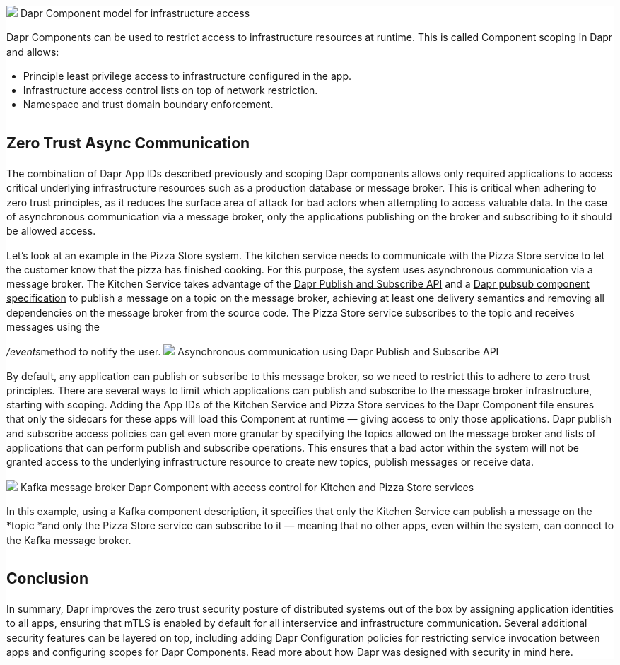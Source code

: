 ![](https://cdn.thenewstack.io/media/2024/07/da4020c9-daprzerotrustsec7.png)
Dapr Component model for infrastructure access

Dapr Components can be used to restrict access to infrastructure resources at runtime. This is called [Component scoping](https://docs.dapr.io/operations/components/component-scopes/) in Dapr and allows:

- Principle least privilege access to infrastructure configured in the app.
- Infrastructure access control lists on top of network restriction.
- Namespace and trust domain boundary enforcement.
## Zero Trust Async Communication
The combination of Dapr App IDs described previously and scoping Dapr components allows only required applications to access critical underlying infrastructure resources such as a production database or message broker. This is critical when adhering to zero trust principles, as it reduces the surface area of attack for bad actors when attempting to access valuable data. In the case of asynchronous communication via a message broker, only the applications publishing on the broker and subscribing to it should be allowed access.

Let’s look at an example in the Pizza Store system. The kitchen service needs to communicate with the Pizza Store service to let the customer know that the pizza has finished cooking. For this purpose, the system uses asynchronous communication via a message broker. The Kitchen Service takes advantage of the [Dapr Publish and Subscribe API](https://docs.dapr.io/developing-applications/building-blocks/pubsub/pubsub-overview/) and a [Dapr pubsub component specification](https://docs.dapr.io/operations/components/setup-pubsub/) to publish a message on a topic on the message broker, achieving at least one delivery semantics and removing all dependencies on the message broker from the source code. The Pizza Store service subscribes to the topic and receives messages using the

*/events*method to notify the user.
![](https://cdn.thenewstack.io/media/2024/07/f02a61dd-daprzerotrustsec8.png)
Asynchronous communication using Dapr Publish and Subscribe API

By default, any application can publish or subscribe to this message broker, so we need to restrict this to adhere to zero trust principles. There are several ways to limit which applications can publish and subscribe to the message broker infrastructure, starting with scoping. Adding the App IDs of the Kitchen Service and Pizza Store services to the Dapr Component file ensures that only the sidecars for these apps will load this Component at runtime — giving access to only those applications. Dapr publish and subscribe access policies can get even more granular by specifying the topics allowed on the message broker and lists of applications that can perform publish and subscribe operations. This ensures that a bad actor within the system will not be granted access to the underlying infrastructure resource to create new topics, publish messages or receive data.

![](https://cdn.thenewstack.io/media/2024/07/950bcedb-daprzerotrustsec9.png)
Kafka message broker Dapr Component with access control for Kitchen and Pizza Store services

In this example, using a Kafka component description, it specifies that only the Kitchen Service can publish a message on the *topic *and only the Pizza Store service can subscribe to it — meaning that no other apps, even within the system, can connect to the Kafka message broker.

## Conclusion
In summary, Dapr improves the zero trust security posture of distributed systems out of the box by assigning application identities to all apps, ensuring that mTLS is enabled by default for all interservice and infrastructure communication. Several additional security features can be layered on top, including adding Dapr Configuration policies for restricting service invocation between apps and configuring scopes for Dapr Components. Read more about how Dapr was designed with security in mind [here](https://docs.dapr.io/concepts/security-concept/).
